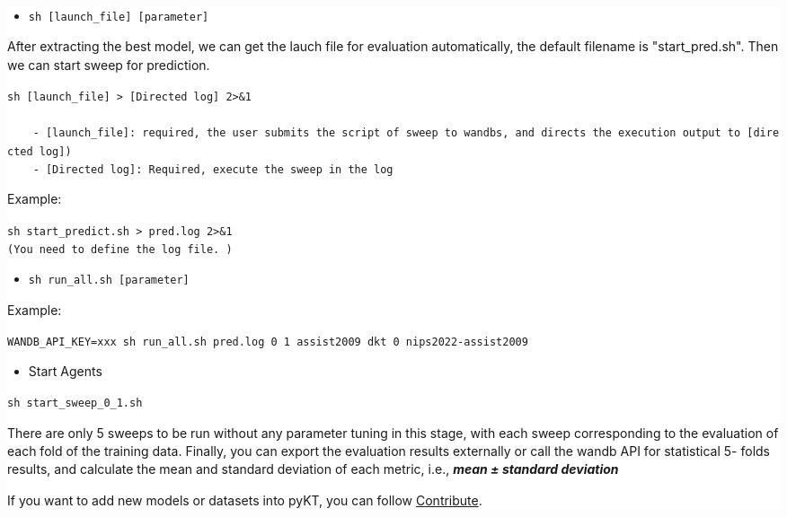 * `sh [launch_file] [parameter]`

After extracting the best model, we can get the lauch file for evaluation automatically, the default filename is "start_pred.sh". Then we can start sweep for prediction.

```shell
sh [launch_file] > [Directed log] 2>&1
   
    - [launch_file]: required, the user submits the script of sweep to wandbs, and directs the execution output to [directed log])
    - [Directed log]: Required, execute the sweep in the log
```

Example:

```shell
sh start_predict.sh > pred.log 2>&1
(You need to define the log file. )
```
* `sh run_all.sh [parameter]`

Example:

```shell
WANDB_API_KEY=xxx sh run_all.sh pred.log 0 1 assist2009 dkt 0 nips2022-assist2009
```

* Start Agents

```shell
sh start_sweep_0_1.sh
```

There are only 5 sweeps to be run without any parameter tuning in this stage, with each sweep corresponding to the evaluation of each fold of the training data. Finally, you can export the evaluation results externally or call the wandb API for statistical 5- folds results, and calculate the mean and standard deviation of each metric, i.e., ***mean ± standard deviation***

If you want to add new models or datasets into pyKT, you can follow [Contribute](contribute.md).